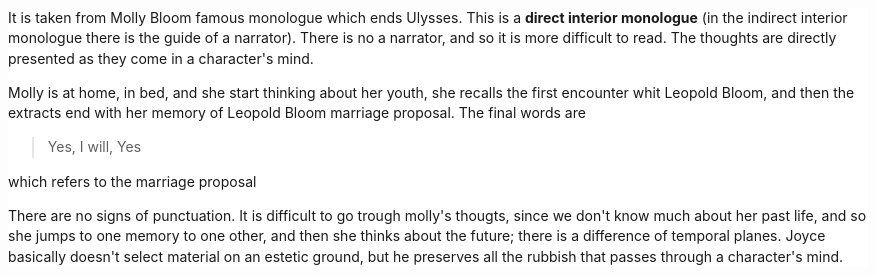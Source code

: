 It is taken from Molly Bloom famous monologue which ends Ulysses. This is a **direct interior monologue** (in the indirect interior monologue there is the guide of a narrator). There is no a narrator, and so it is more difficult to read. The thoughts are directly presented as they come in a character's mind.

Molly is at home, in bed, and she start thinking about her youth, she recalls the first encounter whit Leopold Bloom, and then the extracts end with her memory of Leopold Bloom marriage proposal.
The final words are

> Yes, I will, Yes

which refers to the marriage proposal

There are no signs of punctuation. It is difficult to go trough molly's thougts, since we don't know much about her past life, and so she jumps to one memory to one other, and then she thinks about the future; there is a difference of temporal planes.
Joyce basically doesn't select material on an estetic ground, but he preserves all the rubbish that passes through a character's mind.